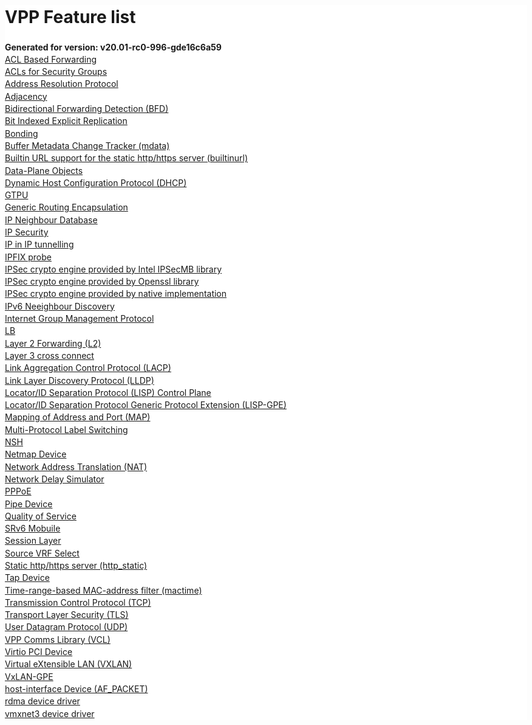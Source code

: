 # VPP Feature list
**Generated for version: v20.01-rc0-996-gde16c6a59**  
[ACL Based Forwarding](#acl-based-forwarding)  
[ACLs for Security Groups](#acls-for-security-groups)  
[Address Resolution Protocol](#address-resolution-protocol)  
[Adjacency](#adjacency)  
[Bidirectional Forwarding Detection (BFD)](#bidirectional-forwarding-detection-(bfd))  
[Bit Indexed Explicit Replication](#bit-indexed-explicit-replication)  
[Bonding](#bonding)  
[Buffer Metadata Change Tracker (mdata)](#buffer-metadata-change-tracker-(mdata))  
[Builtin URL support for the static http/https server (builtinurl)](#builtin-url-support-for-the-static-http/https-server-(builtinurl))  
[Data-Plane Objects](#data-plane-objects)  
[Dynamic Host Configuration Protocol (DHCP)](#dynamic-host-configuration-protocol-(dhcp))  
[GTPU](#gtpu)  
[Generic Routing Encapsulation](#generic-routing-encapsulation)  
[IP Neighbour Database](#ip-neighbour-database)  
[IP Security](#ip-security)  
[IP in IP tunnelling](#ip-in-ip-tunnelling)  
[IPFIX probe](#ipfix-probe)  
[IPSec crypto engine provided by Intel IPSecMB library](#ipsec-crypto-engine-provided-by-intel-ipsecmb-library)  
[IPSec crypto engine provided by Openssl library](#ipsec-crypto-engine-provided-by-openssl-library)  
[IPSec crypto engine provided by native implementation](#ipsec-crypto-engine-provided-by-native-implementation)  
[IPv6 Neeighbour Discovery](#ipv6-neeighbour-discovery)  
[Internet Group Management Protocol](#internet-group-management-protocol)  
[LB](#lb)  
[Layer 2 Forwarding (L2)](#layer-2-forwarding-(l2))  
[Layer 3 cross connect](#layer-3-cross-connect)  
[Link Aggregation Control Protocol (LACP)](#link-aggregation-control-protocol-(lacp))  
[Link Layer Discovery Protocol (LLDP)](#link-layer-discovery-protocol-(lldp))  
[Locator/ID Separation Protocol (LISP) Control Plane](#locator/id-separation-protocol-(lisp)-control-plane)  
[Locator/ID Separation Protocol Generic Protocol Extension (LISP-GPE)](#locator/id-separation-protocol-generic-protocol-extension-(lisp-gpe))  
[Mapping of Address and Port (MAP)](#mapping-of-address-and-port-(map))  
[Multi-Protocol Label Switching](#multi-protocol-label-switching)  
[NSH](#nsh)  
[Netmap Device](#netmap-device)  
[Network Address Translation (NAT)](#network-address-translation-(nat))  
[Network Delay Simulator](#network-delay-simulator)  
[PPPoE](#pppoe)  
[Pipe Device](#pipe-device)  
[Quality of Service](#quality-of-service)  
[SRv6 Mobuile](#srv6-mobuile)  
[Session Layer](#session-layer)  
[Source VRF Select](#source-vrf-select)  
[Static http/https server (http_static)](#static-http/https-server-(http_static))  
[Tap Device](#tap-device)  
[Time-range-based MAC-address filter (mactime)](#time-range-based-mac-address-filter-(mactime))  
[Transmission Control Protocol (TCP)](#transmission-control-protocol-(tcp))  
[Transport Layer Security (TLS)](#transport-layer-security-(tls))  
[User Datagram Protocol (UDP)](#user-datagram-protocol-(udp))  
[VPP Comms Library (VCL)](#vpp-comms-library-(vcl))  
[Virtio PCI Device](#virtio-pci-device)  
[Virtual eXtensible LAN (VXLAN)](#virtual-extensible-lan-(vxlan))  
[VxLAN-GPE](#vxlan-gpe)  
[host-interface Device (AF_PACKET)](#host-interface-device-(af_packet))  
[rdma device driver](#rdma-device-driver)  
[vmxnet3 device driver](#vmxnet3-device-driver)  
